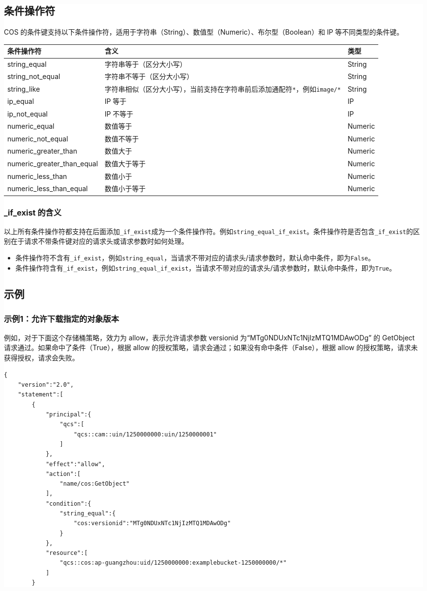 ## 条件操作符

COS 的条件键支持以下条件操作符，适用于字符串（String）、数值型（Numeric）、布尔型（Boolean）和 IP 等不同类型的条件键。

|条件操作符 |含义 |类型 |
|:----------|:----------|:----------|
|string_equal |字符串等于（区分大小写） |String |
|string_not_equal |字符串不等于（区分大小写） |String |
|string_like |字符串相似（区分大小写），当前支持在字符串前后添加通配符`*`，例如`image/*` |String |
|ip_equal |IP 等于 |IP |
|ip_not_equal |IP 不等于 |IP |
|numeric_equal |数值等于 |Numeric |
|numeric_not_equal |数值不等于 |Numeric |
|numeric_greater_than |数值大于 |Numeric |
|numeric_greater_than_equal |数值大于等于 |Numeric |
|numeric_less_than |数值小于 |Numeric |
|numeric_less_than_equal |数值小于等于 |Numeric |

### _if_exist 的含义

以上所有条件操作符都支持在后面添加`_if_exist`成为一个条件操作符。例如`string_equal_if_exist`。条件操作符是否包含`_if_exist`的区别在于请求不带条件键对应的请求头或请求参数时如何处理。

- 条件操作符不含有`_if_exist`，例如`string_equal`，当请求不带对应的请求头/请求参数时，默认命中条件，即为`False`。
- 条件操作符含有`_if_exist`，例如`string_equal_if_exist`，当请求不带对应的请求头/请求参数时，默认命中条件，即为`True`。

## 示例


### 示例1：允许下载指定的对象版本

例如，对于下面这个存储桶策略，效力为 allow，表示允许请求参数 versionid 为“MTg0NDUxNTc1NjIzMTQ1MDAwODg” 的 GetObject 请求通过。如果命中了条件（True），根据 allow 的授权策略，请求会通过；如果没有命中条件（False），根据 allow 的授权策略，请求未获得授权，请求会失败。

```
{
    "version":"2.0",
    "statement":[
        {
            "principal":{
                "qcs":[
                    "qcs::cam::uin/1250000000:uin/1250000001"
                ]
            },
            "effect":"allow",
            "action":[
                "name/cos:GetObject"
            ],
            "condition":{
                "string_equal":{
                    "cos:versionid":"MTg0NDUxNTc1NjIzMTQ1MDAwODg"
                }
            },
            "resource":[
                "qcs::cos:ap-guangzhou:uid/1250000000:examplebucket-1250000000/*"
            ]
        }
```